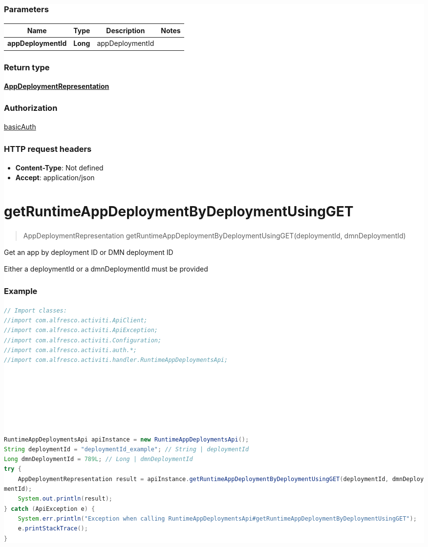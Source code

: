 ### Parameters

Name | Type | Description  | Notes
------------- | ------------- | ------------- | -------------
 **appDeploymentId** | **Long**| appDeploymentId |

### Return type

[**AppDeploymentRepresentation**](AppDeploymentRepresentation.md)

### Authorization

[basicAuth](../README.md#basicAuth)

### HTTP request headers

 - **Content-Type**: Not defined
 - **Accept**: application/json

<a name="getRuntimeAppDeploymentByDeploymentUsingGET"></a>
# **getRuntimeAppDeploymentByDeploymentUsingGET**
> AppDeploymentRepresentation getRuntimeAppDeploymentByDeploymentUsingGET(deploymentId, dmnDeploymentId)

Get an app by deployment ID or DMN deployment ID

Either a deploymentId or a dmnDeploymentId must be provided

### Example
```java
// Import classes:
//import com.alfresco.activiti.ApiClient;
//import com.alfresco.activiti.ApiException;
//import com.alfresco.activiti.Configuration;
//import com.alfresco.activiti.auth.*;
//import com.alfresco.activiti.handler.RuntimeAppDeploymentsApi;







RuntimeAppDeploymentsApi apiInstance = new RuntimeAppDeploymentsApi();
String deploymentId = "deploymentId_example"; // String | deploymentId
Long dmnDeploymentId = 789L; // Long | dmnDeploymentId
try {
    AppDeploymentRepresentation result = apiInstance.getRuntimeAppDeploymentByDeploymentUsingGET(deploymentId, dmnDeploymentId);
    System.out.println(result);
} catch (ApiException e) {
    System.err.println("Exception when calling RuntimeAppDeploymentsApi#getRuntimeAppDeploymentByDeploymentUsingGET");
    e.printStackTrace();
}
```
